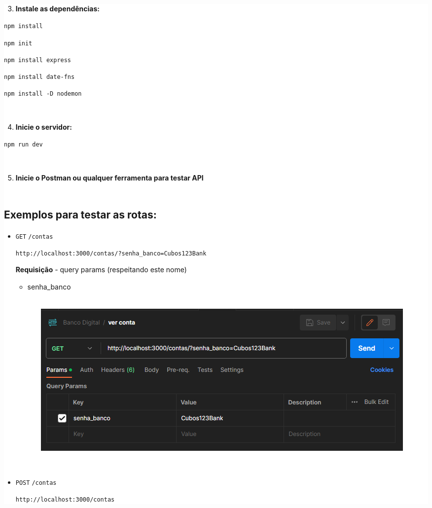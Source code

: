 3. **Instale as dependências:**

  ```
  npm install
  ```
  ```
  npm init
  ```
  ```
  npm install express
  ```
  ```
  npm install date-fns
  ```
  ```
  npm install -D nodemon
  ```
  <br>

4. **Inicie o servidor:**  

  ```
  npm run dev
  ```
  <br>

5. **Inicie o Postman ou qualquer ferramenta para testar API**<br><br>

## Exemplos para testar as rotas:
- ``GET`` ``/contas``
  ```
  http://localhost:3000/contas/?senha_banco=Cubos123Bank
  ```
  **Requisição** - query params (respeitando este nome)
  - senha_banco
  <br>
  <p align="center"><img src="./img/contas.png"></p>
  
  <br>

- ``POST`` ``/contas``
  ```
  http://localhost:3000/contas
  ```
  